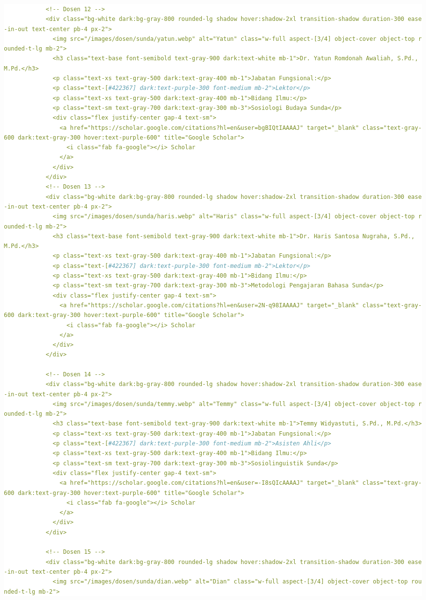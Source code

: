 ```yaml
            <!-- Dosen 12 -->
            <div class="bg-white dark:bg-gray-800 rounded-lg shadow hover:shadow-2xl transition-shadow duration-300 ease-in-out text-center pb-4 px-2">
              <img src="/images/dosen/sunda/yatun.webp" alt="Yatun" class="w-full aspect-[3/4] object-cover object-top rounded-t-lg mb-2">
              <h3 class="text-base font-semibold text-gray-900 dark:text-white mb-1">Dr. Yatun Romdonah Awaliah, S.Pd., M.Pd.</h3>
              <p class="text-xs text-gray-500 dark:text-gray-400 mb-1">Jabatan Fungsional:</p>
              <p class="text-[#422367] dark:text-purple-300 font-medium mb-2">Lektor</p>
              <p class="text-xs text-gray-500 dark:text-gray-400 mb-1">Bidang Ilmu:</p>
              <p class="text-sm text-gray-700 dark:text-gray-300 mb-3">Sosiologi Budaya Sunda</p>
              <div class="flex justify-center gap-4 text-sm">
                <a href="https://scholar.google.com/citations?hl=en&user=bgBIQtIAAAAJ" target="_blank" class="text-gray-600 dark:text-gray-300 hover:text-purple-600" title="Google Scholar">
                  <i class="fab fa-google"></i> Scholar
                </a>
              </div>
            </div>
            <!-- Dosen 13 -->
            <div class="bg-white dark:bg-gray-800 rounded-lg shadow hover:shadow-2xl transition-shadow duration-300 ease-in-out text-center pb-4 px-2">
              <img src="/images/dosen/sunda/haris.webp" alt="Haris" class="w-full aspect-[3/4] object-cover object-top rounded-t-lg mb-2">
              <h3 class="text-base font-semibold text-gray-900 dark:text-white mb-1">Dr. Haris Santosa Nugraha, S.Pd., M.Pd.</h3>
              <p class="text-xs text-gray-500 dark:text-gray-400 mb-1">Jabatan Fungsional:</p>
              <p class="text-[#422367] dark:text-purple-300 font-medium mb-2">Lektor</p>
              <p class="text-xs text-gray-500 dark:text-gray-400 mb-1">Bidang Ilmu:</p>
              <p class="text-sm text-gray-700 dark:text-gray-300 mb-3">Metodologi Pengajaran Bahasa Sunda</p>
              <div class="flex justify-center gap-4 text-sm">
                <a href="https://scholar.google.com/citations?hl=en&user=2N-q98IAAAAJ" target="_blank" class="text-gray-600 dark:text-gray-300 hover:text-purple-600" title="Google Scholar">
                  <i class="fab fa-google"></i> Scholar
                </a>
              </div>
            </div>

            <!-- Dosen 14 -->
            <div class="bg-white dark:bg-gray-800 rounded-lg shadow hover:shadow-2xl transition-shadow duration-300 ease-in-out text-center pb-4 px-2">
              <img src="/images/dosen/sunda/temmy.webp" alt="Temmy" class="w-full aspect-[3/4] object-cover object-top rounded-t-lg mb-2">
              <h3 class="text-base font-semibold text-gray-900 dark:text-white mb-1">Temmy Widyastuti, S.Pd., M.Pd.</h3>
              <p class="text-xs text-gray-500 dark:text-gray-400 mb-1">Jabatan Fungsional:</p>
              <p class="text-[#422367] dark:text-purple-300 font-medium mb-2">Asisten Ahli</p>
              <p class="text-xs text-gray-500 dark:text-gray-400 mb-1">Bidang Ilmu:</p>
              <p class="text-sm text-gray-700 dark:text-gray-300 mb-3">Sosiolinguistik Sunda</p>
              <div class="flex justify-center gap-4 text-sm">
                <a href="https://scholar.google.com/citations?hl=en&user=-I8sQIcAAAAJ" target="_blank" class="text-gray-600 dark:text-gray-300 hover:text-purple-600" title="Google Scholar">
                  <i class="fab fa-google"></i> Scholar
                </a>
              </div>
            </div>

            <!-- Dosen 15 -->
            <div class="bg-white dark:bg-gray-800 rounded-lg shadow hover:shadow-2xl transition-shadow duration-300 ease-in-out text-center pb-4 px-2">
              <img src="/images/dosen/sunda/dian.webp" alt="Dian" class="w-full aspect-[3/4] object-cover object-top rounded-t-lg mb-2">
```